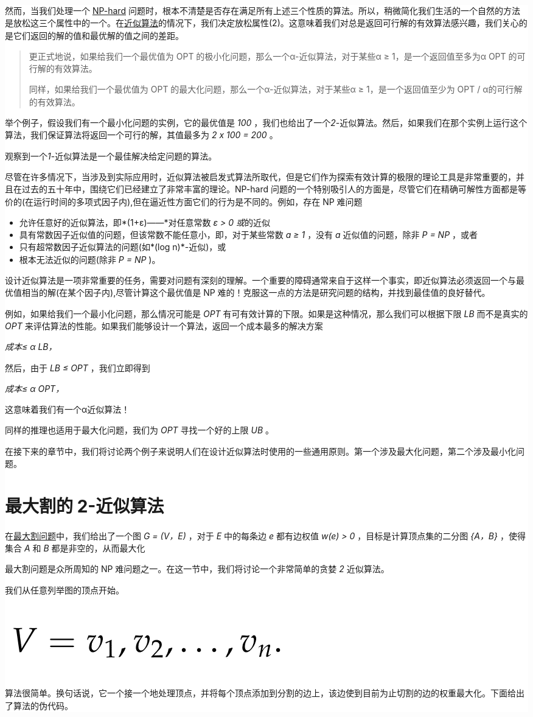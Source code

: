然而，当我们处理一个 [NP-hard](https://en.wikipedia.org/wiki/NP-hardness) 问题时，根本不清楚是否存在满足所有上述三个性质的算法。所以，稍微简化我们生活的一个自然的方法是放松这三个属性中的一个。在[近似算法](https://en.wikipedia.org/wiki/Approximation_algorithm)的情况下，我们决定放松属性(2)。这意味着我们对总是返回可行解的有效算法感兴趣，我们关心的是它们返回的解的值和最优解的值之间的差距。

> 更正式地说，如果给我们一个最优值为 OPT 的极小化问题，那么一个α-近似算法，对于某些α ≥ 1，是一个返回值至多为α OPT 的可行解的有效算法。
> 
> 同样，如果给我们一个最优值为 OPT 的最大化问题，那么一个α-近似算法，对于某些α ≥ 1，是一个返回值至少为 OPT / α的可行解的有效算法。

举个例子，假设我们有一个最小化问题的实例，它的最优值是 *100* ，我们也给出了一个*2*-近似算法。然后，如果我们在那个实例上运行这个算法，我们保证算法将返回一个可行的解，其值最多为 *2 x 100 = 200* 。

观察到一个*1*-近似算法是一个最佳解决给定问题的算法。

尽管在许多情况下，当涉及到实际应用时，近似算法被启发式算法所取代，但是它们作为探索有效计算的极限的理论工具是非常重要的，并且在过去的五十年中，围绕它们已经建立了非常丰富的理论。NP-hard 问题的一个特别吸引人的方面是，尽管它们在精确可解性方面都是等价的(在运行时间的多项式因子内),但在逼近性方面它们的行为是不同的。例如，存在 NP 难问题

*   允许任意好的近似算法，即*(1+ε)——*对任意常数 *ε > 0 或*的近似
*   具有常数因子近似值的问题，但该常数不能任意小，即，对于某些常数 *a ≥ 1* ，没有 *a* 近似值的问题，除非 *P = NP* ，或者
*   只有超常数因子近似算法的问题(如*(log n)*-近似)，或
*   根本无法近似的问题(除非 *P = NP* )。

设计近似算法是一项非常重要的任务，需要对问题有深刻的理解。一个重要的障碍通常来自于这样一个事实，即近似算法必须返回一个与最优值相当的解(在某个因子内),尽管计算这个最优值是 NP 难的！克服这一点的方法是研究问题的结构，并找到最佳值的良好替代。

例如，如果给我们一个最小化问题，那么情况可能是 *OPT* 有可有效计算的下限。如果是这种情况，那么我们可以根据下限 *LB* 而不是真实的 *OPT* 来评估算法的性能。如果我们能够设计一个算法，返回一个成本最多的解决方案

*成本≤ α LB，*

然后，由于 *LB ≤ OPT* ，我们立即得到

*成本≤ α OPT，*

这意味着我们有一个α近似算法！

同样的推理也适用于最大化问题，我们为 *OPT* 寻找一个好的上限 *UB* 。

在接下来的章节中，我们将讨论两个例子来说明人们在设计近似算法时使用的一些通用原则。第一个涉及最大化问题，第二个涉及最小化问题。

# 最大割的 2-近似算法

在[最大割问题](https://en.wikipedia.org/wiki/Maximum_cut)中，我们给出了一个图 *G = (V，E)* ，对于 *E* 中的每条边 *e* 都有边权值 *w(e) > 0* ，目标是计算顶点集的二分图 *{A，B}* ，使得集合 *A* 和 *B* 都是非空的，从而最大化

最大割问题是众所周知的 NP 难问题之一。在这一节中，我们将讨论一个非常简单的贪婪 *2* 近似算法。

我们从任意列举图的顶点开始。

![](img/1425a8bb3dfbb9903e073176ca4309c0.png)

算法很简单。换句话说，它一个接一个地处理顶点，并将每个顶点添加到分割的边上，该边使到目前为止切割的边的权重最大化。下面给出了算法的伪代码。
